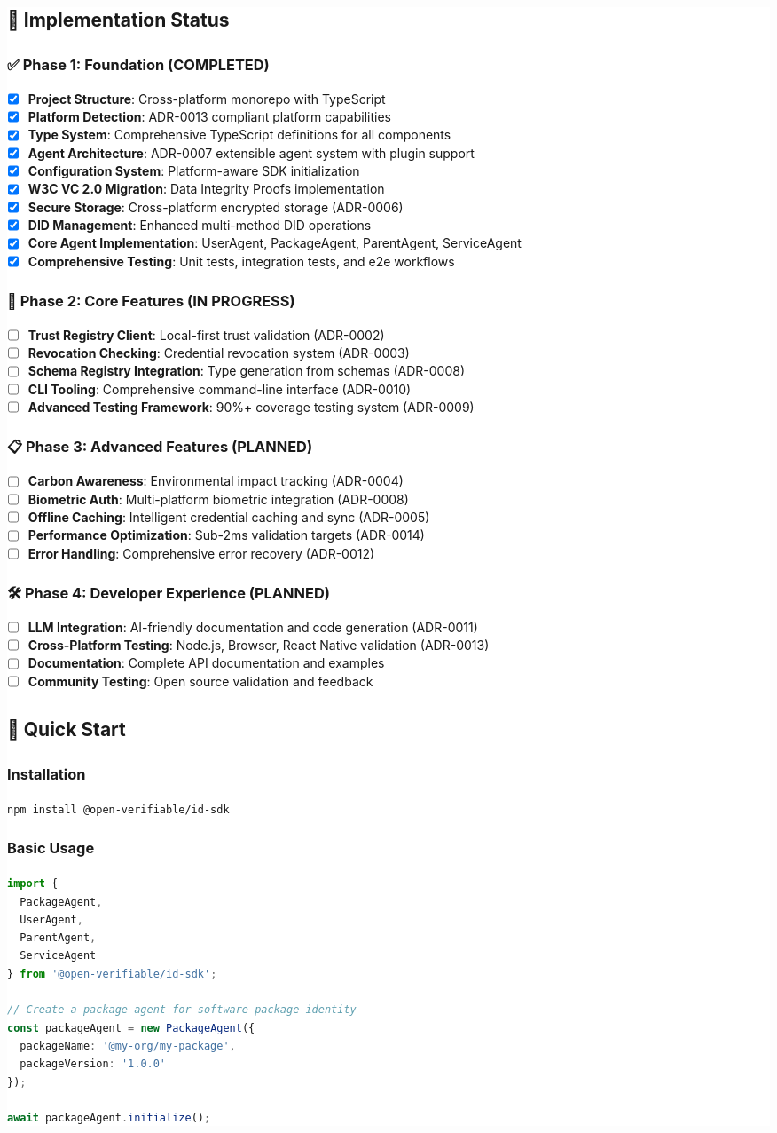 ## 🚧 Implementation Status

### ✅ **Phase 1: Foundation (COMPLETED)**

- [x] **Project Structure**: Cross-platform monorepo with TypeScript
- [x] **Platform Detection**: ADR-0013 compliant platform capabilities
- [x] **Type System**: Comprehensive TypeScript definitions for all components
- [x] **Agent Architecture**: ADR-0007 extensible agent system with plugin support
- [x] **Configuration System**: Platform-aware SDK initialization
- [x] **W3C VC 2.0 Migration**: Data Integrity Proofs implementation
- [x] **Secure Storage**: Cross-platform encrypted storage (ADR-0006)
- [x] **DID Management**: Enhanced multi-method DID operations
- [x] **Core Agent Implementation**: UserAgent, PackageAgent, ParentAgent, ServiceAgent
- [x] **Comprehensive Testing**: Unit tests, integration tests, and e2e workflows

### 🔄 **Phase 2: Core Features (IN PROGRESS)**

- [ ] **Trust Registry Client**: Local-first trust validation (ADR-0002)
- [ ] **Revocation Checking**: Credential revocation system (ADR-0003)
- [ ] **Schema Registry Integration**: Type generation from schemas (ADR-0008)
- [ ] **CLI Tooling**: Comprehensive command-line interface (ADR-0010)
- [ ] **Advanced Testing Framework**: 90%+ coverage testing system (ADR-0009)

### 📋 **Phase 3: Advanced Features (PLANNED)**

- [ ] **Carbon Awareness**: Environmental impact tracking (ADR-0004)
- [ ] **Biometric Auth**: Multi-platform biometric integration (ADR-0008)
- [ ] **Offline Caching**: Intelligent credential caching and sync (ADR-0005)
- [ ] **Performance Optimization**: Sub-2ms validation targets (ADR-0014)
- [ ] **Error Handling**: Comprehensive error recovery (ADR-0012)

### 🛠️ **Phase 4: Developer Experience (PLANNED)**

- [ ] **LLM Integration**: AI-friendly documentation and code generation (ADR-0011)
- [ ] **Cross-Platform Testing**: Node.js, Browser, React Native validation (ADR-0013)
- [ ] **Documentation**: Complete API documentation and examples
- [ ] **Community Testing**: Open source validation and feedback

## 🚀 Quick Start

### Installation

```bash
npm install @open-verifiable/id-sdk
```

### Basic Usage

```typescript
import { 
  PackageAgent,
  UserAgent,
  ParentAgent,
  ServiceAgent
} from '@open-verifiable/id-sdk';

// Create a package agent for software package identity
const packageAgent = new PackageAgent({
  packageName: '@my-org/my-package',
  packageVersion: '1.0.0'
});

await packageAgent.initialize();

```